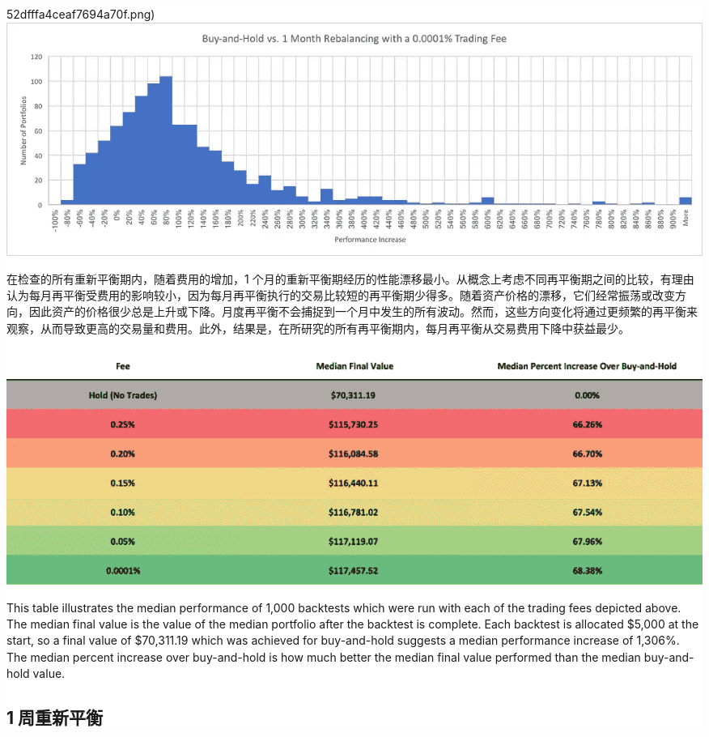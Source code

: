 52dfffa4ceaf7694a70f.png)![](img/e2e56f4f7d9b66786ed60ca567706675.png)

在检查的所有重新平衡期内，随着费用的增加，1 个月的重新平衡期经历的性能漂移最小。从概念上考虑不同再平衡期之间的比较，有理由认为每月再平衡受费用的影响较小，因为每月再平衡执行的交易比较短的再平衡期少得多。随着资产价格的漂移，它们经常振荡或改变方向，因此资产的价格很少总是上升或下降。月度再平衡不会捕捉到一个月中发生的所有波动。然而，这些方向变化将通过更频繁的再平衡来观察，从而导致更高的交易量和费用。此外，结果是，在所研究的所有再平衡期内，每月再平衡从交易费用下降中获益最少。

![](img/17ca0d7ff5cb0e28b00988d3d98d7b85.png)

This table illustrates the median performance of 1,000 backtests which were run with each of the trading fees depicted above. The median final value is the value of the median portfolio after the backtest is complete. Each backtest is allocated $5,000 at the start, so a final value of $70,311.19 which was achieved for buy-and-hold suggests a median performance increase of 1,306%. The median percent increase over buy-and-hold is how much better the median final value performed than the median buy-and-hold value.

## 1 周重新平衡

